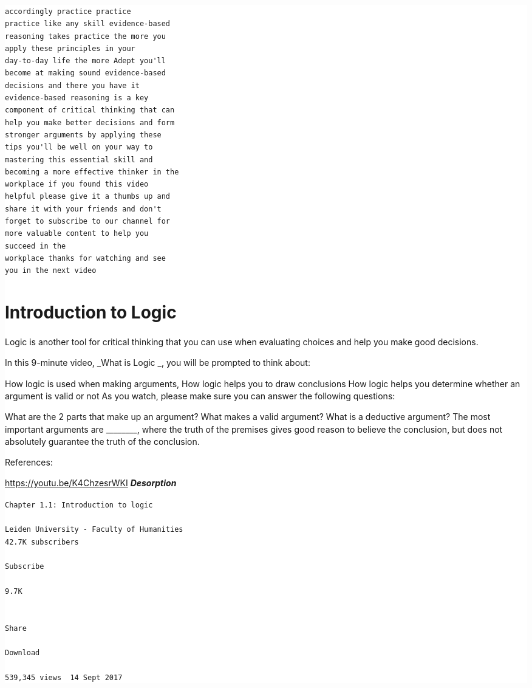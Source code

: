 ```txt
accordingly practice practice
practice like any skill evidence-based
reasoning takes practice the more you
apply these principles in your
day-to-day life the more Adept you'll
become at making sound evidence-based
decisions and there you have it
evidence-based reasoning is a key
component of critical thinking that can
help you make better decisions and form
stronger arguments by applying these
tips you'll be well on your way to
mastering this essential skill and
becoming a more effective thinker in the
workplace if you found this video
helpful please give it a thumbs up and
share it with your friends and don't
forget to subscribe to our channel for
more valuable content to help you
succeed in the
workplace thanks for watching and see
you in the next video

```



# Introduction to Logic
Logic is another tool for critical thinking that you can use when evaluating choices and help you make good decisions.

In this 9-minute video, _What is Logic _, you will be prompted to think about:

How logic is used when making arguments,
How logic helps you to draw conclusions
How logic helps you determine whether an argument is valid or not
As you watch, please make sure you can answer the following questions:

What are the 2 parts that make up an argument?
What makes a valid argument?
What is a deductive argument?
The most important arguments are ________, where the truth of the premises gives good reason to believe the conclusion, but does not absolutely guarantee the truth of the conclusion.


References:

https://youtu.be/K4ChzesrWKI
***Desorption***
```md
Chapter 1.1: Introduction to logic

Leiden University - Faculty of Humanities
42.7K subscribers

Subscribe

9.7K


Share

Download

539,345 views  14 Sept 2017
```